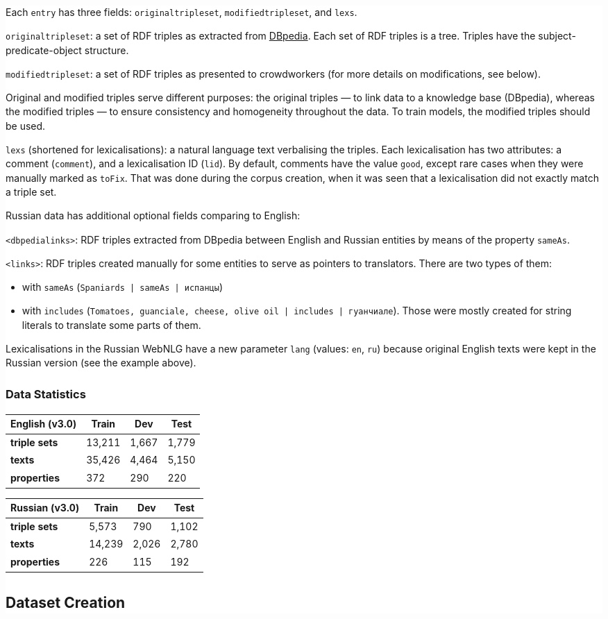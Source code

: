 Each `entry` has three fields: `originaltripleset`, `modifiedtripleset`, and `lexs`.

`originaltripleset`: a set of RDF triples as extracted from [DBpedia](https://wiki.dbpedia.org/). Each set of RDF triples is a tree. Triples have the subject-predicate-object structure.

`modifiedtripleset`: a set of RDF triples as presented to crowdworkers (for more details on modifications, see below).

Original and modified triples serve different purposes: the original triples — to link data to a knowledge base (DBpedia), whereas the modified triples — to ensure consistency and homogeneity throughout the data. To train models, the modified triples should be used.

`lexs` (shortened for lexicalisations): a natural language text verbalising the triples. Each lexicalisation has two attributes: a comment (`comment`), and a lexicalisation ID (`lid`). By default, comments have the value `good`, except rare cases when they were manually marked as `toFix`. That was done during the corpus creation, when it was seen that a lexicalisation did not exactly match a triple set.

Russian data has additional optional fields comparing to English:

`<dbpedialinks>`: RDF triples extracted from DBpedia between English and Russian entities by means of the property `sameAs`.

`<links>`: RDF triples created manually for some entities to serve as pointers to translators. There are two types of them:

   * with `sameAs` (`Spaniards | sameAs | испанцы`)
    
   * with `includes` (`Tomatoes, guanciale, cheese, olive oil | includes | гуанчиале`). Those were mostly created for string literals to translate some parts of them.

Lexicalisations in the Russian WebNLG have a new parameter `lang` (values: `en`, `ru`) because original English texts were kept in the Russian version (see the example above).


### Data Statistics


|  English (v3.0) | Train  | Dev   | Test  |
|-----------------|--------|-------|-------|
| **triple sets** | 13,211 | 1,667 | 1,779 |
| **texts**       | 35,426 | 4,464 | 5,150 |
|**properties**   | 372    | 290   | 220   |


|  Russian (v3.0) | Train  | Dev   | Test  |
|-----------------|--------|-------|-------|
| **triple sets** | 5,573  | 790   | 1,102 |
| **texts**       | 14,239 | 2,026 | 2,780 |
|**properties**   | 226    | 115   | 192   |

## Dataset Creation
